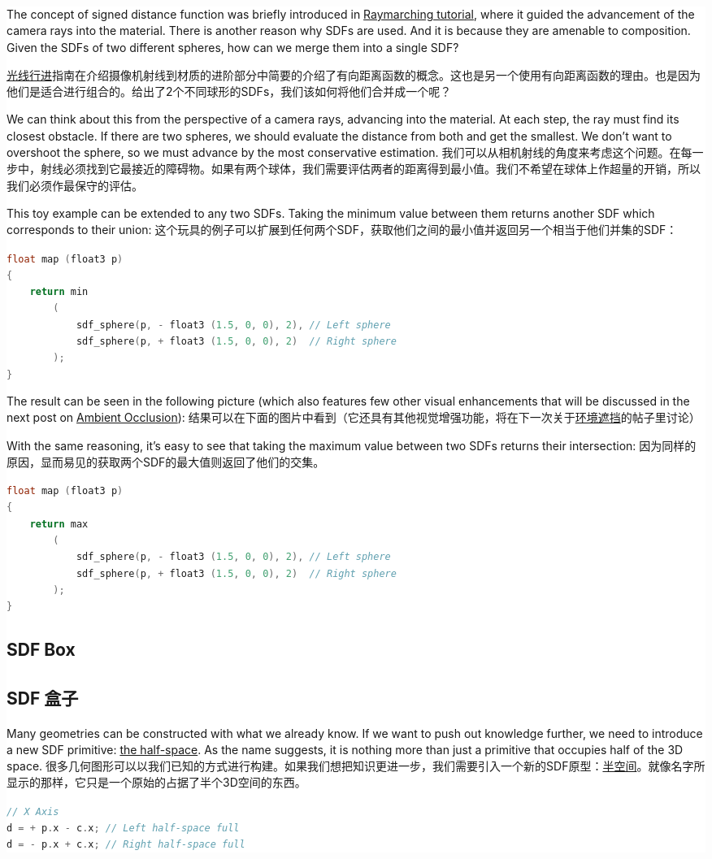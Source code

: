 The concept of signed distance function was briefly introduced in [Raymarching tutorial](http://www.alanzucconi.com/2016/07/01/raymarching/), where it guided the advancement of the camera rays into the material. There is another reason why SDFs are used. And it is because they are amenable to composition. Given the SDFs of two different spheres, how can we merge them into a single SDF?

[光线行进](http://www.alanzucconi.com/2016/07/01/raymarching/)指南在介绍摄像机射线到材质的进阶部分中简要的介绍了有向距离函数的概念。这也是另一个使用有向距离函数的理由。也是因为他们是适合进行组合的。给出了2个不同球形的SDFs，我们该如何将他们合并成一个呢？
 
We can think about this from the perspective of a camera rays, advancing into the material. At each step, the ray must find its closest obstacle. If there are two spheres, we should evaluate the distance from both and get the smallest. We don’t want to overshoot the sphere, so we must advance by the most conservative estimation.
我们可以从相机射线的角度来考虑这个问题。在每一步中，射线必须找到它最接近的障碍物。如果有两个球体，我们需要评估两者的距离得到最小值。我们不希望在球体上作超量的开销，所以我们必须作最保守的评估。

 
This toy example can be extended to any two SDFs. Taking the minimum value between them returns another SDF which corresponds to their union:
这个玩具的例子可以扩展到任何两个SDF，获取他们之间的最小值并返回另一个相当于他们并集的SDF：
``` c
float map (float3 p)
{
    return min
        (
            sdf_sphere(p, - float3 (1.5, 0, 0), 2), // Left sphere
            sdf_sphere(p, + float3 (1.5, 0, 0), 2)  // Right sphere
        );
}
```
The result can be seen in the following picture (which also features few other visual enhancements that will be discussed in the next post on [Ambient Occlusion](http://www.alanzucconi.com/2016/07/01/ambient-occlusion/)):
结果可以在下面的图片中看到（它还具有其他视觉增强功能，将在下一次关于[环境遮挡](http://www.alanzucconi.com/2016/07/01/ambient-occlusion/)的帖子里讨论）

[](https://github.com/joexi/SignedDistanceFunctions/blob/master/24ff4d34-856c-4ccb-a839-6cf05947c433.png)

With the same reasoning, it’s easy to see that taking the maximum value between two SDFs returns their intersection:
因为同样的原因，显而易见的获取两个SDF的最大值则返回了他们的交集。
``` c
float map (float3 p)
{
    return max
        (
            sdf_sphere(p, - float3 (1.5, 0, 0), 2), // Left sphere
            sdf_sphere(p, + float3 (1.5, 0, 0), 2)  // Right sphere
        );
}
```

[](https://github.com/joexi/SignedDistanceFunctions/blob/master/177f8918-4805-4149-9699-89914fa75d8c.png)

##  SDF Box
##  SDF 盒子
Many geometries can be constructed with what we already know. If we want to push out knowledge further, we need to introduce a new SDF primitive: [the half-space](https://en.wikipedia.org/wiki/Half-space_(geometry)). As the name suggests, it is nothing more than just a primitive that occupies half of the 3D space.
很多几何图形可以以我们已知的方式进行构建。如果我们想把知识更进一步，我们需要引入一个新的SDF原型：[半空间](https://en.wikipedia.org/wiki/Half-space_(geometry))。就像名字所显示的那样，它只是一个原始的占据了半个3D空间的东西。
``` c
// X Axis
d = + p.x - c.x; // Left half-space full
d = - p.x + c.x; // Right half-space full
```
